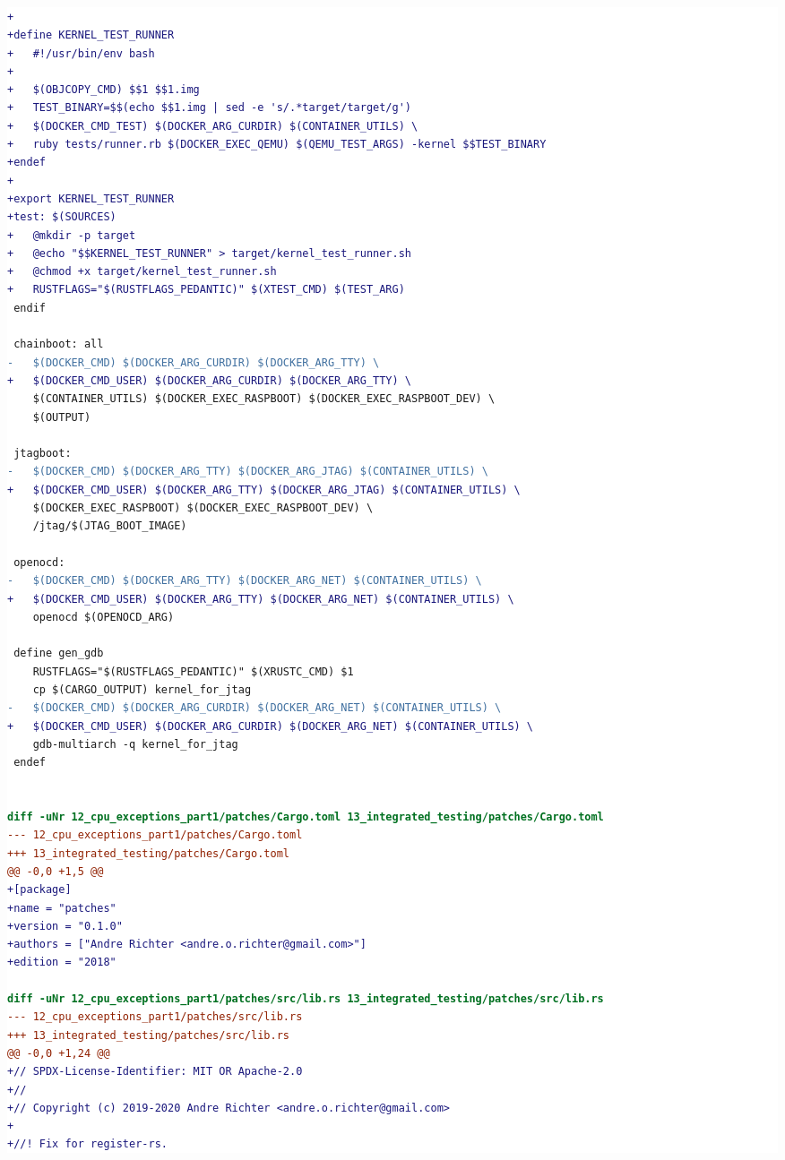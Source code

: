 ```diff
+
+define KERNEL_TEST_RUNNER
+	#!/usr/bin/env bash
+
+	$(OBJCOPY_CMD) $$1 $$1.img
+	TEST_BINARY=$$(echo $$1.img | sed -e 's/.*target/target/g')
+	$(DOCKER_CMD_TEST) $(DOCKER_ARG_CURDIR) $(CONTAINER_UTILS) \
+	ruby tests/runner.rb $(DOCKER_EXEC_QEMU) $(QEMU_TEST_ARGS) -kernel $$TEST_BINARY
+endef
+
+export KERNEL_TEST_RUNNER
+test: $(SOURCES)
+	@mkdir -p target
+	@echo "$$KERNEL_TEST_RUNNER" > target/kernel_test_runner.sh
+	@chmod +x target/kernel_test_runner.sh
+	RUSTFLAGS="$(RUSTFLAGS_PEDANTIC)" $(XTEST_CMD) $(TEST_ARG)
 endif

 chainboot: all
-	$(DOCKER_CMD) $(DOCKER_ARG_CURDIR) $(DOCKER_ARG_TTY) \
+	$(DOCKER_CMD_USER) $(DOCKER_ARG_CURDIR) $(DOCKER_ARG_TTY) \
 	$(CONTAINER_UTILS) $(DOCKER_EXEC_RASPBOOT) $(DOCKER_EXEC_RASPBOOT_DEV) \
 	$(OUTPUT)

 jtagboot:
-	$(DOCKER_CMD) $(DOCKER_ARG_TTY) $(DOCKER_ARG_JTAG) $(CONTAINER_UTILS) \
+	$(DOCKER_CMD_USER) $(DOCKER_ARG_TTY) $(DOCKER_ARG_JTAG) $(CONTAINER_UTILS) \
 	$(DOCKER_EXEC_RASPBOOT) $(DOCKER_EXEC_RASPBOOT_DEV) \
 	/jtag/$(JTAG_BOOT_IMAGE)

 openocd:
-	$(DOCKER_CMD) $(DOCKER_ARG_TTY) $(DOCKER_ARG_NET) $(CONTAINER_UTILS) \
+	$(DOCKER_CMD_USER) $(DOCKER_ARG_TTY) $(DOCKER_ARG_NET) $(CONTAINER_UTILS) \
 	openocd $(OPENOCD_ARG)

 define gen_gdb
 	RUSTFLAGS="$(RUSTFLAGS_PEDANTIC)" $(XRUSTC_CMD) $1
 	cp $(CARGO_OUTPUT) kernel_for_jtag
-	$(DOCKER_CMD) $(DOCKER_ARG_CURDIR) $(DOCKER_ARG_NET) $(CONTAINER_UTILS) \
+	$(DOCKER_CMD_USER) $(DOCKER_ARG_CURDIR) $(DOCKER_ARG_NET) $(CONTAINER_UTILS) \
 	gdb-multiarch -q kernel_for_jtag
 endef


diff -uNr 12_cpu_exceptions_part1/patches/Cargo.toml 13_integrated_testing/patches/Cargo.toml
--- 12_cpu_exceptions_part1/patches/Cargo.toml
+++ 13_integrated_testing/patches/Cargo.toml
@@ -0,0 +1,5 @@
+[package]
+name = "patches"
+version = "0.1.0"
+authors = ["Andre Richter <andre.o.richter@gmail.com>"]
+edition = "2018"

diff -uNr 12_cpu_exceptions_part1/patches/src/lib.rs 13_integrated_testing/patches/src/lib.rs
--- 12_cpu_exceptions_part1/patches/src/lib.rs
+++ 13_integrated_testing/patches/src/lib.rs
@@ -0,0 +1,24 @@
+// SPDX-License-Identifier: MIT OR Apache-2.0
+//
+// Copyright (c) 2019-2020 Andre Richter <andre.o.richter@gmail.com>
+
+//! Fix for register-rs.
```

[native testing framework]: https://doc.rust-lang.org/book/ch11-00-testing.html
[custom_test_frameworks]: https://doc.rust-lang.org/unstable-book/language-features/custom-test-frameworks.html
[Integration Tests]: https://doc.rust-lang.org/book/ch11-03-test-organization.html#integration-tests
[testing]: https://os.phil-opp.com/testing
[explained in the official Rust book]: https://doc.rust-lang.org/book/ch11-03-test-organization.html#integration-tests-for-binary-crates
[overrides the compiler-inserted `main` shim]: https://doc.rust-lang.org/unstable-book/language-features/lang-items.html?highlight=no_main#writing-an-executable-without-stdlib
[exit status]: https://en.wikipedia.org/wiki/Exit_status
[@phil-opp]: https://github.com/phil-opp
[learned how to do this]: https://os.phil-opp.com/testing/#exiting-qemu
[semihosting]: https://static.docs.arm.com/100863/0200/semihosting.pdf
[qemu-exit]: https://github.com/andre-richter/qemu-exit
[Ruby]: https://www.ruby-lang.org/
[procedural macro]: https://doc.rust-lang.org/reference/procedural-macros.html
[weak symbol]: https://en.wikipedia.org/wiki/Weak_symbol